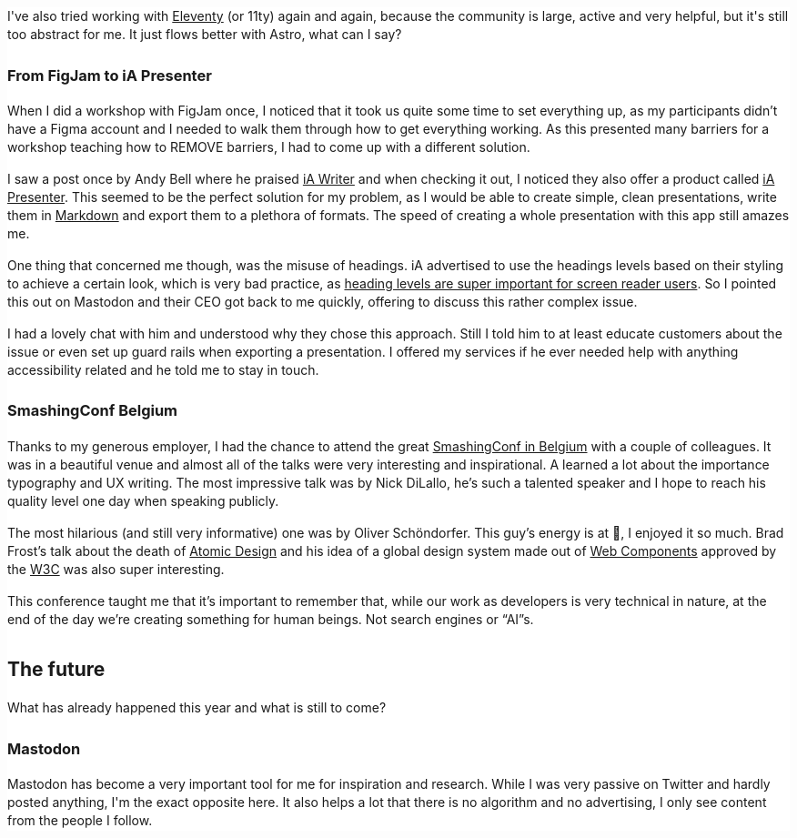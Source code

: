 I've also tried working with [Eleventy](https://www.11ty.dev/) (or 11ty) again and again, because the community is large, active and very helpful, but it's still too abstract for me. It just flows better with Astro, what can I say?

### From FigJam to iA Presenter

When I did a workshop with FigJam once, I noticed that it took us quite some time to set everything up, as my participants didn’t have a Figma account and I needed to walk them through how to get everything working. As this presented many barriers for a workshop teaching how to REMOVE barriers, I had to come up with a different solution.

I saw a post once by Andy Bell where he praised [iA Writer](https://ia.net/writer) and when checking it out, I noticed they also offer a product called [iA Presenter](https://ia.net/presenter). This seemed to be the perfect solution for my problem, as I would be able to create simple, clean presentations, write them in [Markdown](https://www.markdownguide.org/getting-started/#what-is-markdown) and export them to a plethora of formats. The speed of creating a whole presentation with this app still amazes me.

One thing that concerned me though, was the misuse of headings. iA advertised to use the headings levels based on their styling to achieve a certain look, which is very bad practice, as [heading levels are super important for screen reader users](https://webaim.org/projects/screenreadersurvey9/#heading). So I pointed this out on Mastodon and their CEO got back to me quickly, offering to discuss this rather complex issue.

I had a lovely chat with him and understood why they chose this approach. Still I told him to at least educate customers about the issue or even set up guard rails when exporting a presentation. I offered my services if he ever needed help with anything accessibility related and he told me to stay in touch.

### SmashingConf Belgium

Thanks to my generous employer, I had the chance to attend the great [SmashingConf in Belgium](https://smashingconf.com/antwerp-2023) with a couple of colleagues. It was in a beautiful venue and almost all of the talks were very interesting and inspirational. A learned a lot about the importance typography and UX writing. The most impressive talk was by Nick DiLallo, he’s such a talented speaker and I hope to reach his quality level one day when speaking publicly.

The most hilarious (and still very informative) one was by Oliver Schöndorfer. This guy’s energy is at 💯, I enjoyed it so much. Brad Frost’s talk about the death of [Atomic Design](https://bradfrost.com/blog/post/atomic-web-design/) and his idea of a global design system made out of [Web Components](https://developer.mozilla.org/en-US/docs/Web/API/Web_Components) approved by the [W3C](https://www.w3.org/) was also super interesting.

This conference taught me that it’s important to remember that, while our work as developers is very technical in nature, at the end of the day we’re creating something for human beings. Not search engines or “AI”s.

## The future

What has already happened this year and what is still to come?

### Mastodon

Mastodon has become a very important tool for me for inspiration and research. While I was very passive on Twitter and hardly posted anything, I'm the exact opposite here. It also helps a lot that there is no algorithm and no advertising, I only see content from the people I follow.

